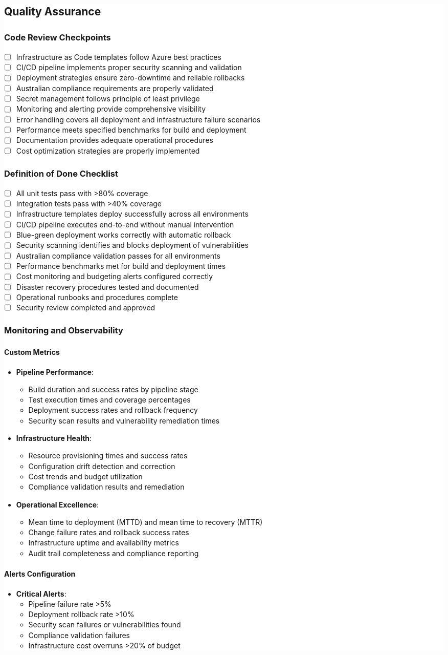 ## Quality Assurance

### Code Review Checkpoints
- [ ] Infrastructure as Code templates follow Azure best practices
- [ ] CI/CD pipeline implements proper security scanning and validation
- [ ] Deployment strategies ensure zero-downtime and reliable rollbacks
- [ ] Australian compliance requirements are properly validated
- [ ] Secret management follows principle of least privilege
- [ ] Monitoring and alerting provide comprehensive visibility
- [ ] Error handling covers all deployment and infrastructure failure scenarios
- [ ] Performance meets specified benchmarks for build and deployment
- [ ] Documentation provides adequate operational procedures
- [ ] Cost optimization strategies are properly implemented

### Definition of Done Checklist
- [ ] All unit tests pass with >80% coverage
- [ ] Integration tests pass with >40% coverage
- [ ] Infrastructure templates deploy successfully across all environments
- [ ] CI/CD pipeline executes end-to-end without manual intervention
- [ ] Blue-green deployment works correctly with automatic rollback
- [ ] Security scanning identifies and blocks deployment of vulnerabilities
- [ ] Australian compliance validation passes for all environments
- [ ] Performance benchmarks met for build and deployment times
- [ ] Cost monitoring and budgeting alerts configured correctly
- [ ] Disaster recovery procedures tested and documented
- [ ] Operational runbooks and procedures complete
- [ ] Security review completed and approved

### Monitoring and Observability

#### Custom Metrics
- **Pipeline Performance**:
  - Build duration and success rates by pipeline stage
  - Test execution times and coverage percentages
  - Deployment success rates and rollback frequency
  - Security scan results and vulnerability remediation times

- **Infrastructure Health**:
  - Resource provisioning times and success rates
  - Configuration drift detection and correction
  - Cost trends and budget utilization
  - Compliance validation results and remediation

- **Operational Excellence**:
  - Mean time to deployment (MTTD) and mean time to recovery (MTTR)
  - Change failure rates and rollback success rates
  - Infrastructure uptime and availability metrics
  - Audit trail completeness and compliance reporting

#### Alerts Configuration
- **Critical Alerts**:
  - Pipeline failure rate >5%
  - Deployment rollback rate >10%
  - Security scan failures or vulnerabilities found
  - Compliance validation failures
  - Infrastructure cost overruns >20% of budget
